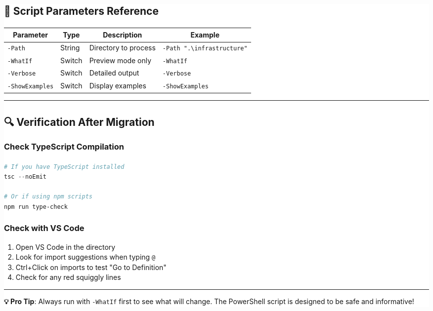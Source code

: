 
## 📝 Script Parameters Reference

| Parameter | Type | Description | Example |
|-----------|------|-------------|---------|
| `-Path` | String | Directory to process | `-Path ".\infrastructure"` |
| `-WhatIf` | Switch | Preview mode only | `-WhatIf` |
| `-Verbose` | Switch | Detailed output | `-Verbose` |
| `-ShowExamples` | Switch | Display examples | `-ShowExamples` |

---

## 🔍 Verification After Migration

### Check TypeScript Compilation
```powershell
# If you have TypeScript installed
tsc --noEmit

# Or if using npm scripts
npm run type-check
```

### Check with VS Code
1. Open VS Code in the directory
2. Look for import suggestions when typing `@`
3. Ctrl+Click on imports to test "Go to Definition"
4. Check for any red squiggly lines

---

**💡 Pro Tip**: Always run with `-WhatIf` first to see what will change. The PowerShell script is designed to be safe and informative! 